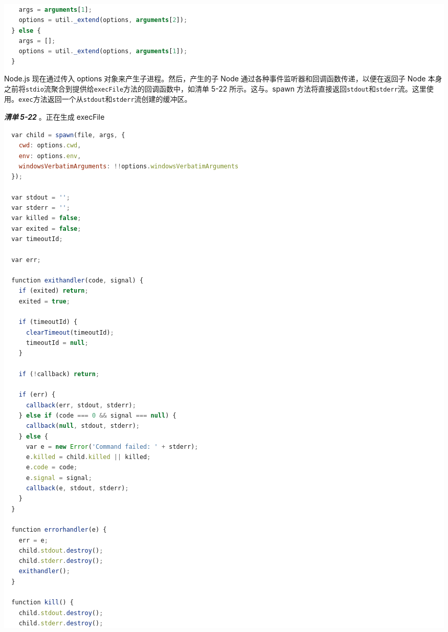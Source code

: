 ```js
    args = arguments[1];
    options = util._extend(options, arguments[2]);
  } else {
    args = [];
    options = util._extend(options, arguments[1]);
  }
```

Node.js 现在通过传入 options 对象来产生子进程。然后，产生的子 Node 通过各种事件监听器和回调函数传递，以便在返回子 Node 本身之前将`stdio`流聚合到提供给`execFile`方法的回调函数中，如清单 5-22 所示。这与。spawn 方法将直接返回`stdout`和`stderr`流。这里使用。`exec`方法返回一个从`stdout`和`stderr`流创建的缓冲区。

***清单 5-22*** 。正在生成 execFile

```js
  var child = spawn(file, args, {
    cwd: options.cwd,
    env: options.env,
    windowsVerbatimArguments: !!options.windowsVerbatimArguments
  });

  var stdout = '';
  var stderr = '';
  var killed = false;
  var exited = false;
  var timeoutId;

  var err;

  function exithandler(code, signal) {
    if (exited) return;
    exited = true;

    if (timeoutId) {
      clearTimeout(timeoutId);
      timeoutId = null;
    }

    if (!callback) return;

    if (err) {
      callback(err, stdout, stderr);
    } else if (code === 0 && signal === null) {
      callback(null, stdout, stderr);
    } else {
      var e = new Error('Command failed: ' + stderr);
      e.killed = child.killed || killed;
      e.code = code;
      e.signal = signal;
      callback(e, stdout, stderr);
    }
  }

  function errorhandler(e) {
    err = e;
    child.stdout.destroy();
    child.stderr.destroy();
    exithandler();
  }

  function kill() {
    child.stdout.destroy();
    child.stderr.destroy();

```